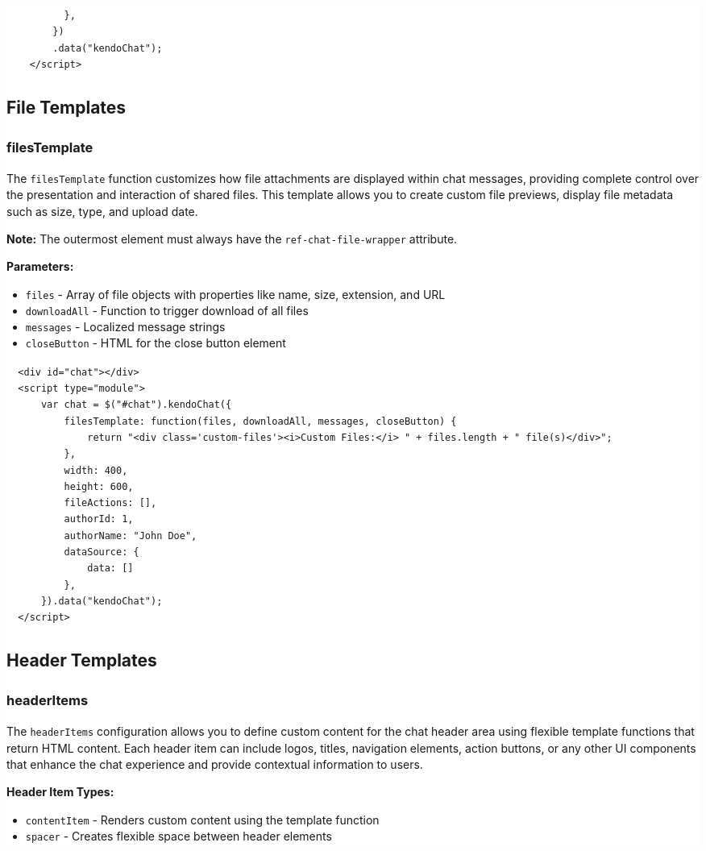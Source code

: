 ```dojo
          },
        })
        .data("kendoChat");
    </script>
```

## File Templates

### filesTemplate

The `filesTemplate` function customizes how file attachments are displayed within chat messages, providing complete control over the presentation and interaction of shared files. This template allows you to create custom file previews, display file metadata such as size, type, and upload date.

**Note:** The outermost element must always have the `ref-chat-file-wrapper` attribute.

**Parameters:**
- `files` - Array of file objects with properties like name, size, extension, and URL
- `downloadAll` - Function to trigger download of all files
- `messages` - Localized message strings
- `closeButton` - HTML for the close button element

```dojo
  <div id="chat"></div>
  <script type="module">
      var chat = $("#chat").kendoChat({
          filesTemplate: function(files, downloadAll, messages, closeButton) {
              return "<div class='custom-files'><i>Custom Files:</i> " + files.length + " file(s)</div>";
          },
          width: 400,
          height: 600,
          fileActions: [],
          authorId: 1,
          authorName: "John Doe",
          dataSource: {
              data: []
          },
      }).data("kendoChat");
  </script>
```

## Header Templates

### headerItems

The `headerItems` configuration allows you to define custom content for the chat header area using flexible template functions that return HTML content. Each header item can include logos, titles, navigation elements, action buttons, or any other UI components that enhance the chat experience and provide contextual information to users. 

**Header Item Types:**
- `contentItem` - Renders custom content using the template function
- `spacer` - Creates flexible space between header elements
